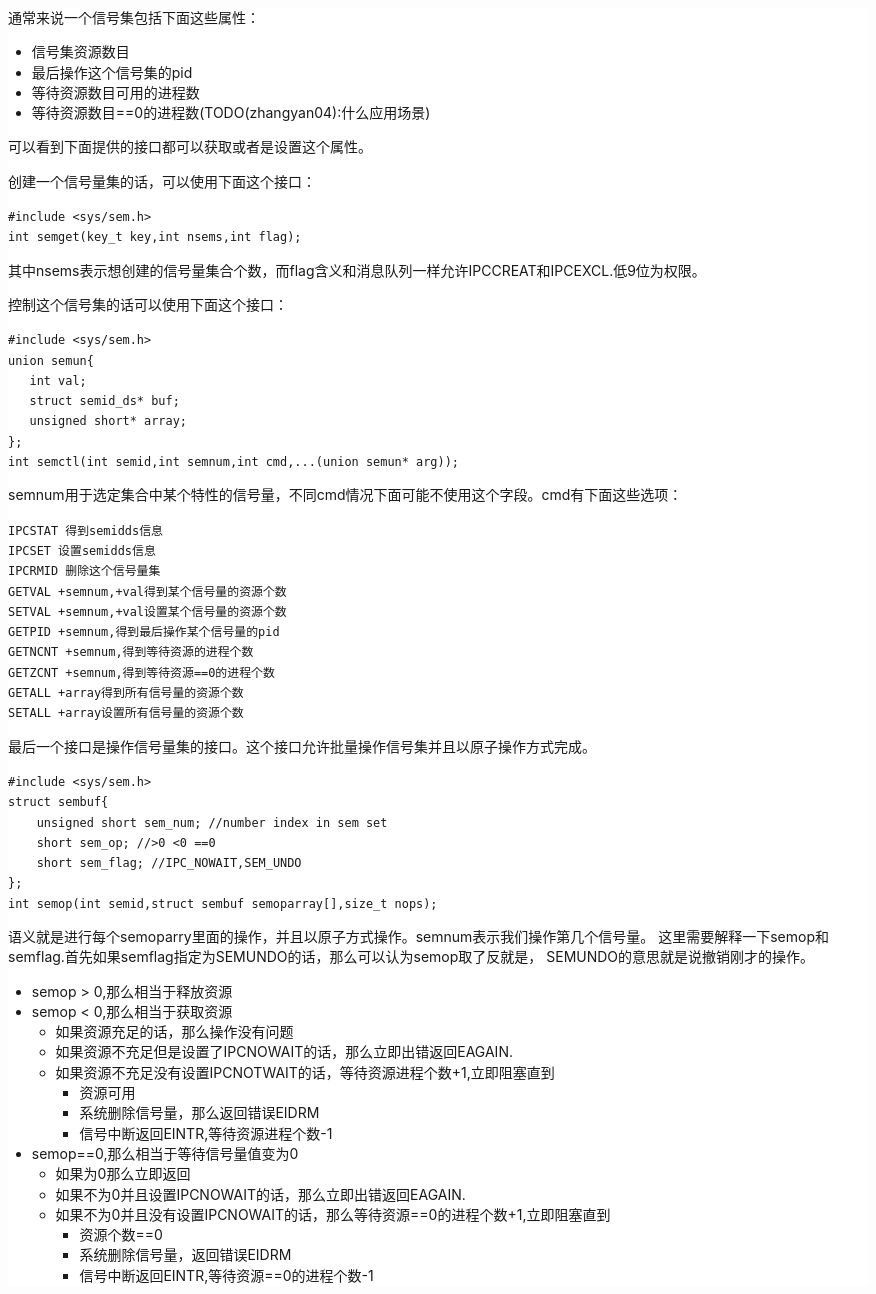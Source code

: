 通常来说一个信号集包括下面这些属性：

-	信号集资源数目
-	最后操作这个信号集的pid
-	等待资源数目可用的进程数
-	等待资源数目==0的进程数(TODO(zhangyan04):什么应用场景)

可以看到下面提供的接口都可以获取或者是设置这个属性。

创建一个信号量集的话，可以使用下面这个接口：

	#include <sys/sem.h>
	int semget(key_t key,int nsems,int flag);

其中nsems表示想创建的信号量集合个数，而flag含义和消息队列一样允许IPCCREAT和IPCEXCL.低9位为权限。

控制这个信号集的话可以使用下面这个接口：

	#include <sys/sem.h>
	union semun{
	   int val;
	   struct semid_ds* buf;
	   unsigned short* array;
	};
	int semctl(int semid,int semnum,int cmd,...(union semun* arg));

semnum用于选定集合中某个特性的信号量，不同cmd情况下面可能不使用这个字段。cmd有下面这些选项：

	IPCSTAT 得到semidds信息
	IPCSET 设置semidds信息
	IPCRMID 删除这个信号量集
	GETVAL +semnum,+val得到某个信号量的资源个数
	SETVAL +semnum,+val设置某个信号量的资源个数
	GETPID +semnum,得到最后操作某个信号量的pid
	GETNCNT +semnum,得到等待资源的进程个数
	GETZCNT +semnum,得到等待资源==0的进程个数
	GETALL +array得到所有信号量的资源个数
	SETALL +array设置所有信号量的资源个数

最后一个接口是操作信号量集的接口。这个接口允许批量操作信号集并且以原子操作方式完成。

	#include <sys/sem.h>
	struct sembuf{
	    unsigned short sem_num; //number index in sem set
	    short sem_op; //>0 <0 ==0
	    short sem_flag; //IPC_NOWAIT,SEM_UNDO
	};
	int semop(int semid,struct sembuf semoparray[],size_t nops);

语义就是进行每个semoparry里面的操作，并且以原子方式操作。semnum表示我们操作第几个信号量。 这里需要解释一下semop和semflag.首先如果semflag指定为SEMUNDO的话，那么可以认为semop取了反就是， SEMUNDO的意思就是说撤销刚才的操作。

-	semop > 0,那么相当于释放资源
-	semop < 0,那么相当于获取资源
	-	如果资源充足的话，那么操作没有问题
	-	如果资源不充足但是设置了IPCNOWAIT的话，那么立即出错返回EAGAIN.
	-	如果资源不充足没有设置IPCNOTWAIT的话，等待资源进程个数+1,立即阻塞直到
		-	资源可用
		-	系统删除信号量，那么返回错误EIDRM
		-	信号中断返回EINTR,等待资源进程个数-1
-	semop==0,那么相当于等待信号量值变为0
	-	如果为0那么立即返回
	-	如果不为0并且设置IPCNOWAIT的话，那么立即出错返回EAGAIN.
	-	如果不为0并且没有设置IPCNOWAIT的话，那么等待资源==0的进程个数+1,立即阻塞直到
		-	资源个数==0
		-	系统删除信号量，返回错误EIDRM
		-	信号中断返回EINTR,等待资源==0的进程个数-1
